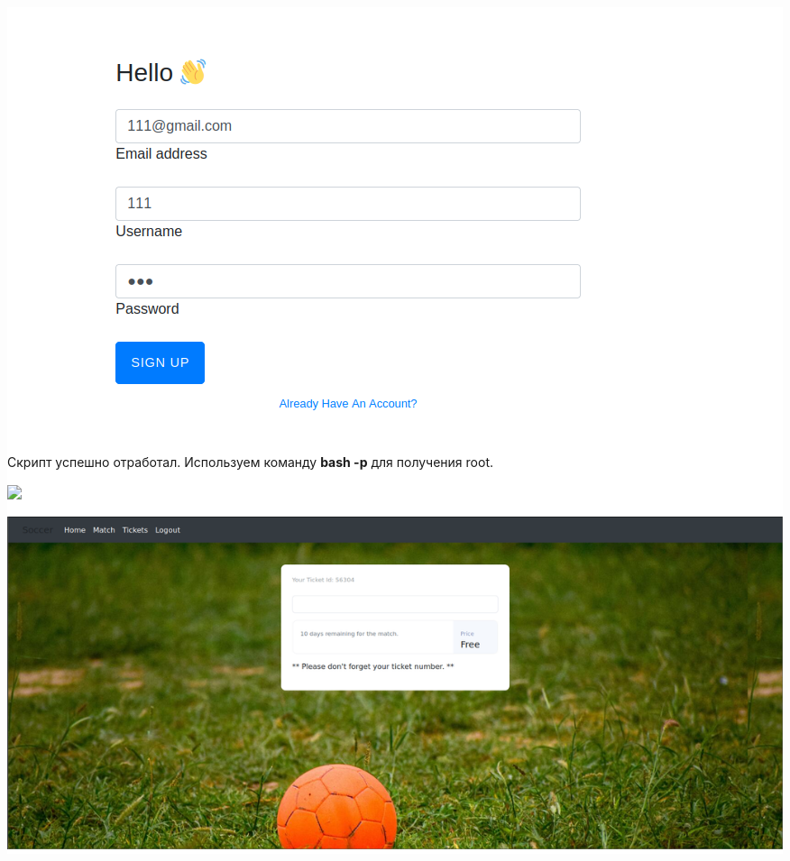 ![](../assets/Soccer/11.png)

Скрипт успешно отработал. Используем команду **bash -p** для получения root.

![](12.png)

![](../assets/Soccer/12.png)
